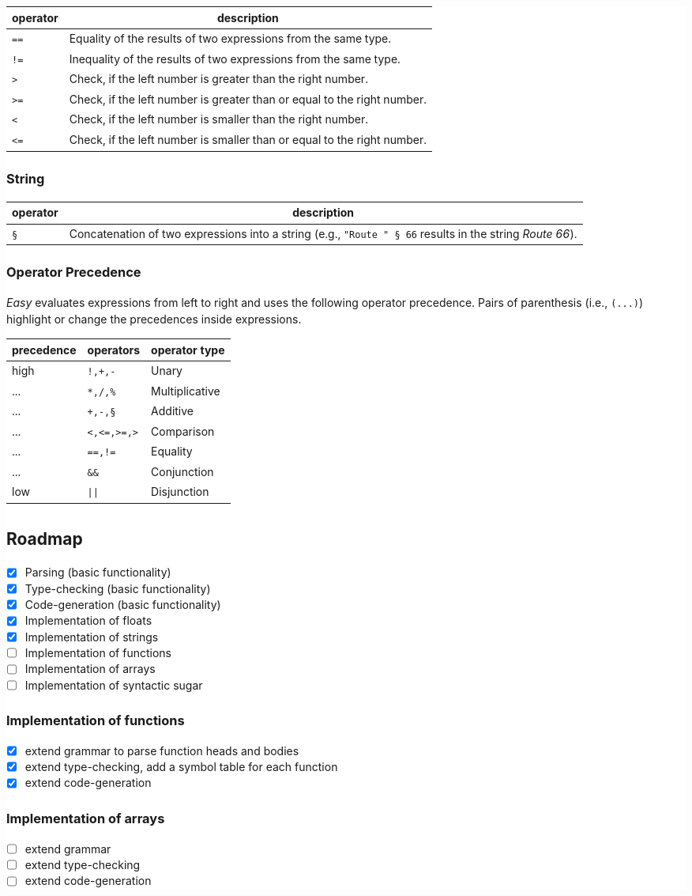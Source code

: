 operator | description
---------|------------
`==`     | Equality of the results of two expressions from the same type.
`!=`     | Inequality of the results of two expressions from the same type.
`>`      | Check, if the left number is greater than the right number.
`>=`     | Check, if the left number is greater than or equal to the right number.
`<`      | Check, if the left number is smaller than the right number.
`<=`     | Check, if the left number is smaller than or equal to the right number.

### String

operator  | description
----------|------------
`§`       | Concatenation of two expressions into a string (e.g., `"Route " § 66` results in the string _Route 66_).

### Operator Precedence

_Easy_ evaluates expressions from left to right and uses the following operator precedence.
Pairs of parenthesis (i.e., `(...)`) highlight or change the precedences inside expressions.

precedence | operators   | operator type
-----------|-------------|---------------
high       | `!,+,-`     | Unary
...        | `*,/,%`     | Multiplicative
...        | `+,-,§`     | Additive
...        | `<,<=,>=,>` | Comparison
...        | `==,!=`     | Equality
...        | `&&`        | Conjunction
low        | `\|\|`      | Disjunction

## Roadmap

- [x] Parsing (basic functionality)
- [x] Type-checking (basic functionality)
- [x] Code-generation (basic functionality)
- [x] Implementation of floats
- [x] Implementation of strings
- [ ] Implementation of functions
- [ ] Implementation of arrays
- [ ] Implementation of syntactic sugar

### Implementation of functions

- [x] extend grammar to parse function heads and bodies
- [x] extend type-checking, add a symbol table for each function
- [x] extend code-generation

### Implementation of arrays

- [ ] extend grammar
- [ ] extend type-checking
- [ ] extend code-generation
